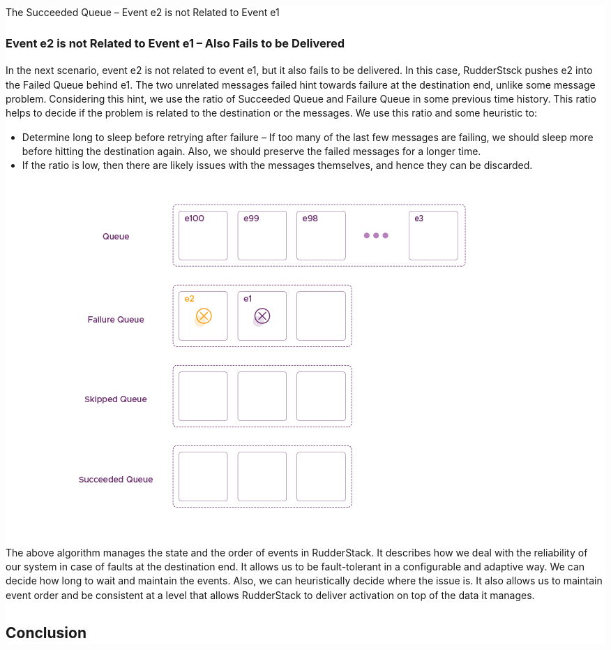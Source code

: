 The Succeeded Queue – Event e2 is not Related to Event e1

### Event e2 is not Related to Event e1 – Also Fails to be Delivered

In the next scenario, event e2 is not related to event e1, but it also fails to be delivered. In this case, RudderStsck pushes e2 into the Failed Queue behind e1. The two unrelated messages failed hint towards failure at the destination end, unlike some message problem. Considering this hint, we use the ratio of Succeeded Queue and Failure Queue in some previous time history. This ratio helps to decide if the problem is related to the destination or the messages. We use this ratio and some heuristic to:

*   Determine long to sleep before retrying after failure – If too many of the last few messages are failing, we should sleep more before hitting the destination again. Also, we should preserve the failed messages for a longer time.
*   If the ratio is low, then there are likely issues with the messages themselves, and hence they can be discarded.

![The Failure Queue – Event e2 is not Related to Event e1 – Also Fails to be Delivered](../assets/markdown/F1iBBcxUJca9EDCE.png)

The above algorithm manages the state and the order of events in RudderStack. It describes how we deal with the reliability of our system in case of faults at the destination end. It allows us to be fault-tolerant in a configurable and adaptive way. We can decide how long to wait and maintain the events. Also, we can heuristically decide where the issue is. It also allows us to maintain event order and be consistent at a level that allows RudderStack to deliver activation on top of the data it manages.

Conclusion
----------
